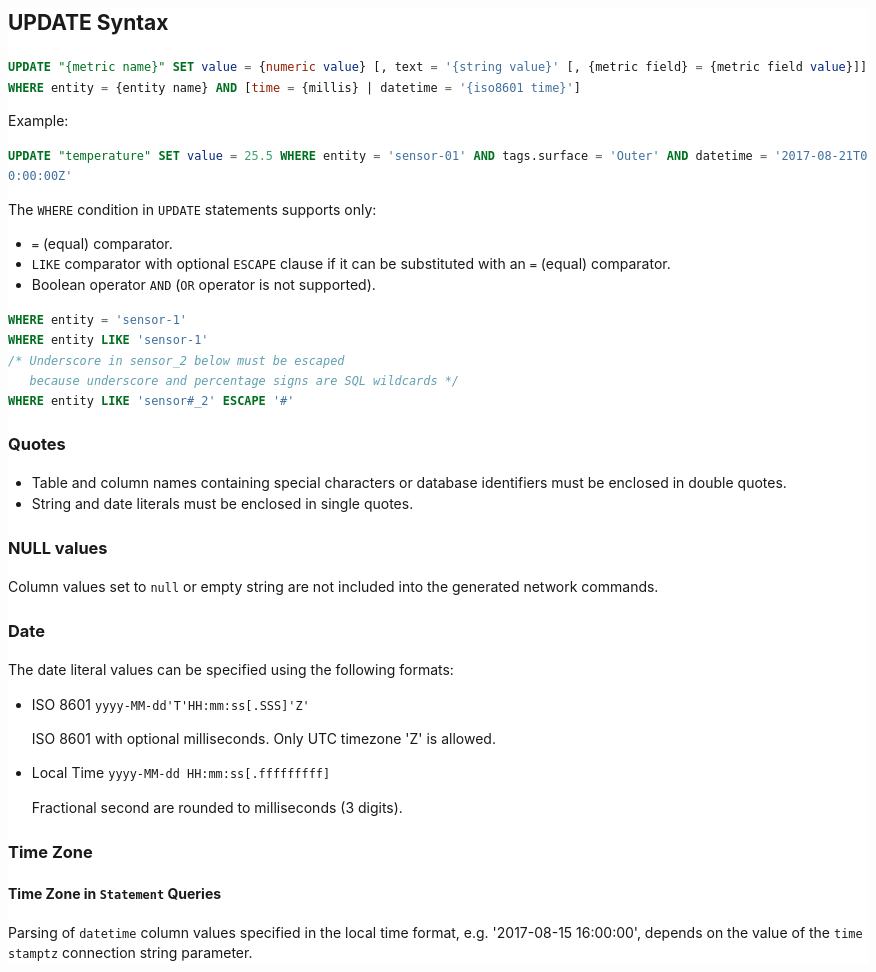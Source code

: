 ## UPDATE Syntax

```sql
UPDATE "{metric name}" SET value = {numeric value} [, text = '{string value}' [, {metric field} = {metric field value}]] WHERE entity = {entity name} AND [time = {millis} | datetime = '{iso8601 time}']
```

Example:

```sql
UPDATE "temperature" SET value = 25.5 WHERE entity = 'sensor-01' AND tags.surface = 'Outer' AND datetime = '2017-08-21T00:00:00Z'
```

The `WHERE` condition in `UPDATE` statements supports only:

* `=` (equal) comparator.
* `LIKE` comparator with optional `ESCAPE` clause if it can be substituted with an `=` (equal) comparator.
* Boolean operator `AND` (`OR` operator is not supported).

```sql
WHERE entity = 'sensor-1'
WHERE entity LIKE 'sensor-1'
/* Underscore in sensor_2 below must be escaped
   because underscore and percentage signs are SQL wildcards */
WHERE entity LIKE 'sensor#_2' ESCAPE '#'
```

### Quotes

* Table and column names containing special characters or database identifiers must be enclosed in double quotes.
* String and date literals must be enclosed in single quotes.

### NULL values

Column values set to `null` or empty string are not included into the generated network commands.

### Date

The date literal values can be specified using the following formats:

* ISO 8601  `yyyy-MM-dd'T'HH:mm:ss[.SSS]'Z'`

    ISO 8601 with optional milliseconds. Only UTC timezone 'Z' is allowed.

* Local Time `yyyy-MM-dd HH:mm:ss[.fffffffff]`

    Fractional second are rounded to milliseconds (3 digits).

### Time Zone

#### Time Zone in `Statement` Queries

Parsing of `datetime` column values specified in the local time format, e.g. '2017-08-15 16:00:00', depends on the value of the `timestamptz` connection string parameter.
